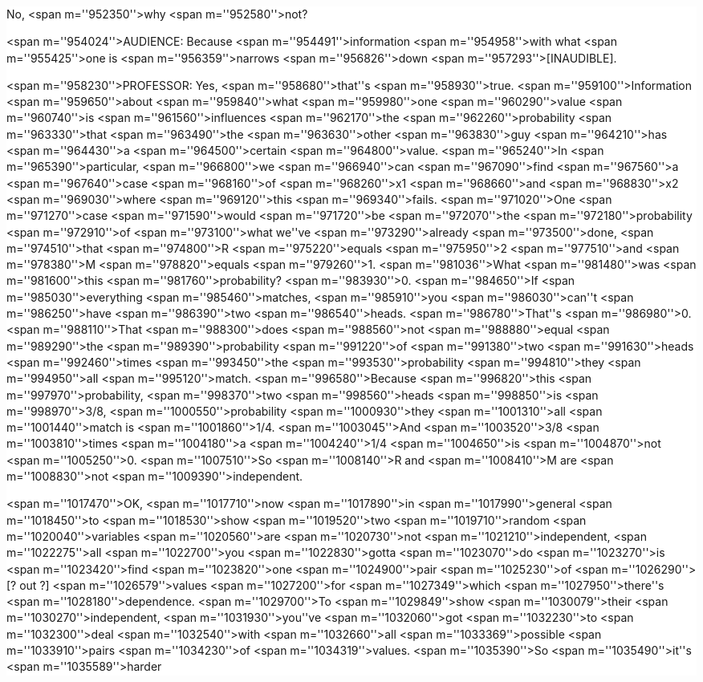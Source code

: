   No,</span> <span m=''952350''>why</span> <span m=''952580''>not?</span> </p><p><span
  m=''954024''>AUDIENCE: Because</span> <span m=''954491''>information</span> <span
  m=''954958''>with what</span> <span m=''955425''>one is</span> <span m=''956359''>narrows</span>
  <span m=''956826''>down</span> <span m=''957293''>[INAUDIBLE].</span> </p><p><span
  m=''958230''>PROFESSOR: Yes,</span> <span m=''958680''>that''s</span> <span m=''958930''>true.</span>
  <span m=''959100''>Information</span> <span m=''959650''>about</span> <span m=''959840''>what</span>
  <span m=''959980''>one</span> <span m=''960290''>value</span> <span m=''960740''>is</span>
  <span m=''961560''>influences</span> <span m=''962170''>the</span> <span m=''962260''>probability</span>
  <span m=''963330''>that</span> <span m=''963490''>the</span> <span m=''963630''>other</span>
  <span m=''963830''>guy</span> <span m=''964210''>has</span> <span m=''964430''>a</span>
  <span m=''964500''>certain</span> <span m=''964800''>value.</span> <span m=''965240''>In</span>
  <span m=''965390''>particular,</span> <span m=''966800''>we</span> <span m=''966940''>can</span>
  <span m=''967090''>find</span> <span m=''967560''>a</span> <span m=''967640''>case</span>
  <span m=''968160''>of</span> <span m=''968260''>x1</span> <span m=''968660''>and</span>
  <span m=''968830''>x2</span> <span m=''969030''>where</span> <span m=''969120''>this</span>
  <span m=''969340''>fails.</span> <span m=''971020''>One</span> <span m=''971270''>case</span>
  <span m=''971590''>would</span> <span m=''971720''>be</span> <span m=''972070''>the</span>
  <span m=''972180''>probability</span> <span m=''972910''>of</span> <span m=''973100''>what
  we''ve</span> <span m=''973290''>already</span> <span m=''973500''>done,</span>
  <span m=''974510''>that</span> <span m=''974800''>R</span> <span m=''975220''>equals</span>
  <span m=''975950''>2</span> <span m=''977510''>and</span> <span m=''978380''>M</span>
  <span m=''978820''>equals</span> <span m=''979260''>1.</span> <span m=''981036''>What</span>
  <span m=''981480''>was</span> <span m=''981600''>this</span> <span m=''981760''>probability?</span>
  <span m=''983930''>0.</span> <span m=''984650''>If</span> <span m=''985030''>everything</span>
  <span m=''985460''>matches,</span> <span m=''985910''>you</span> <span m=''986030''>can''t</span>
  <span m=''986250''>have</span> <span m=''986390''>two</span> <span m=''986540''>heads.</span>
  <span m=''986780''>That''s</span> <span m=''986980''>0.</span> <span m=''988110''>That</span>
  <span m=''988300''>does</span> <span m=''988560''>not</span> <span m=''988880''>equal</span>
  <span m=''989290''>the</span> <span m=''989390''>probability</span> <span m=''991220''>of</span>
  <span m=''991380''>two</span> <span m=''991630''>heads</span> <span m=''992460''>times</span>
  <span m=''993450''>the</span> <span m=''993530''>probability</span> <span m=''994810''>they</span>
  <span m=''994950''>all</span> <span m=''995120''>match.</span> <span m=''996580''>Because</span>
  <span m=''996820''>this</span> <span m=''997970''>probability,</span> <span m=''998370''>two</span>
  <span m=''998560''>heads</span> <span m=''998850''>is</span> <span m=''998970''>3/8,</span>
  <span m=''1000550''>probability</span> <span m=''1000930''>they</span> <span m=''1001310''>all</span>
  <span m=''1001440''>match is</span> <span m=''1001860''>1/4.</span> <span m=''1003045''>And</span>
  <span m=''1003520''>3/8</span> <span m=''1003810''>times</span> <span m=''1004180''>a</span>
  <span m=''1004240''>1/4</span> <span m=''1004650''>is</span> <span m=''1004870''>not</span>
  <span m=''1005250''>0.</span> <span m=''1007510''>So</span> <span m=''1008140''>R
  and</span> <span m=''1008410''>M are</span> <span m=''1008830''>not</span> <span
  m=''1009390''>independent.</span> </p><p><span m=''1017470''>OK,</span> <span m=''1017710''>now</span>
  <span m=''1017890''>in</span> <span m=''1017990''>general</span> <span m=''1018450''>to</span>
  <span m=''1018530''>show</span> <span m=''1019520''>two</span> <span m=''1019710''>random</span>
  <span m=''1020040''>variables</span> <span m=''1020560''>are</span> <span m=''1020730''>not</span>
  <span m=''1021210''>independent,</span> <span m=''1022275''>all</span> <span m=''1022700''>you</span>
  <span m=''1022830''>gotta</span> <span m=''1023070''>do</span> <span m=''1023270''>is</span>
  <span m=''1023420''>find</span> <span m=''1023820''>one</span> <span m=''1024900''>pair</span>
  <span m=''1025230''>of</span> <span m=''1026290''>[? out ?]</span> <span m=''1026579''>values</span>
  <span m=''1027200''>for</span> <span m=''1027349''>which</span> <span m=''1027950''>there''s</span>
  <span m=''1028180''>dependence.</span> <span m=''1029700''>To</span> <span m=''1029849''>show</span>
  <span m=''1030079''>their</span> <span m=''1030270''>independent,</span> <span m=''1031930''>you''ve</span>
  <span m=''1032060''>got</span> <span m=''1032230''>to</span> <span m=''1032300''>deal</span>
  <span m=''1032540''>with</span> <span m=''1032660''>all</span> <span m=''1033369''>possible</span>
  <span m=''1033910''>pairs</span> <span m=''1034230''>of</span> <span m=''1034319''>values.</span>
  <span m=''1035390''>So</span> <span m=''1035490''>it''s</span> <span m=''1035589''>harder</span>